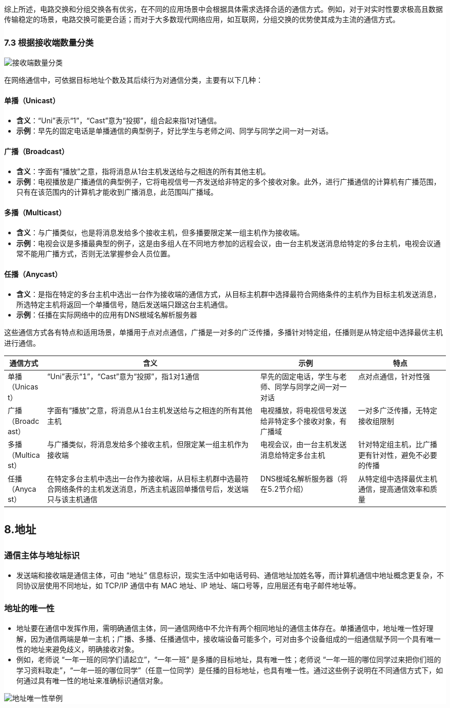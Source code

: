 综上所述，电路交换和分组交换各有优劣，在不同的应用场景中会根据具体需求选择合适的通信方式。例如，对于对实时性要求极高且数据传输稳定的场景，电路交换可能更合适；而对于大多数现代网络应用，如互联网，分组交换的优势使其成为主流的通信方式。

### 7.3 根据接收端数量分类

![接收端数量分类](https://raw.githubusercontent.com/chongzicbo/images/main/picgo/image-20250108121724184.png)

在网络通信中，可依据目标地址个数及其后续行为对通信分类，主要有以下几种：

#### 单播（Unicast）
- **含义**：“Uni”表示“1”，“Cast”意为“投掷”，组合起来指1对1通信。
- **示例**：早先的固定电话是单播通信的典型例子，好比学生与老师之间、同学与同学之间一对一对话。

#### 广播（Broadcast）
- **含义**：字面有“播放”之意，指将消息从1台主机发送给与之相连的所有其他主机。
- **示例**：电视播放是广播通信的典型例子，它将电视信号一齐发送给非特定的多个接收对象。此外，进行广播通信的计算机有广播范围，只有在该范围内的计算机才能收到广播消息，此范围叫广播域。

#### 多播（Multicast）
- **含义**：与广播类似，也是将消息发给多个接收主机，但多播要限定某一组主机作为接收端。
- **示例**：电视会议是多播最典型的例子，这是由多组人在不同地方参加的远程会议，由一台主机发送消息给特定的多台主机，电视会议通常不能用广播方式，否则无法掌握参会人员位置。

#### 任播（Anycast）
- **含义**：是指在特定的多台主机中选出一台作为接收端的通信方式，从目标主机群中选择最符合网络条件的主机作为目标主机发送消息，所选特定主机将返回一个单播信号，随后发送端只跟这台主机通信。
- **示例**：任播在实际网络中的应用有DNS根域名解析服务器

这些通信方式各有特点和适用场景，单播用于点对点通信，广播是一对多的广泛传播，多播针对特定组，任播则是从特定组中选择最优主机进行通信。

| 通信方式          | 含义                                                         | 示例                                                   | 特点                                               |
| ----------------- | ------------------------------------------------------------ | ------------------------------------------------------ | -------------------------------------------------- |
| 单播（Unicast）   | “Uni”表示“1”，“Cast”意为“投掷”，指1对1通信                   | 早先的固定电话，学生与老师、同学与同学之间一对一对话   | 点对点通信，针对性强                               |
| 广播（Broadcast） | 字面有“播放”之意，将消息从1台主机发送给与之相连的所有其他主机 | 电视播放，将电视信号发送给非特定多个接收对象，有广播域 | 一对多广泛传播，无特定接收组限制                   |
| 多播（Multicast） | 与广播类似，将消息发给多个接收主机，但限定某一组主机作为接收端 | 电视会议，由一台主机发送消息给特定多台主机             | 针对特定组主机，比广播更有针对性，避免不必要的传播 |
| 任播（Anycast）   | 在特定多台主机中选出一台作为接收端，从目标主机群中选最符合网络条件的主机发送消息，所选主机返回单播信号后，发送端只与该主机通信 | DNS根域名解析服务器（将在5.2节介绍）                   | 从特定组中选择最优主机通信，提高通信效率和质量     |

## 8.地址

### 通信主体与地址标识

- 发送端和接收端是通信主体，可由 “地址” 信息标识，现实生活中如电话号码、通信地址加姓名等，而计算机通信中地址概念更复杂，不同协议层使用不同地址，如 TCP/IP 通信中有 MAC 地址、IP 地址、端口号等，应用层还有电子邮件地址等。

### 地址的唯一性

- 地址要在通信中发挥作用，需明确通信主体，同一通信网络中不允许有两个相同地址的通信主体存在。单播通信中，地址唯一性好理解，因为通信两端是单一主机；广播、多播、任播通信中，接收端设备可能多个，可对由多个设备组成的一组通信赋予同一个具有唯一性的地址来避免歧义，明确接收对象。
- 例如，老师说 “一年一班的同学们请起立”，“一年一班” 是多播的目标地址，具有唯一性；老师说 “一年一班的哪位同学过来把你们班的学习资料取走”，“一年一班的哪位同学”（任意一位同学）是任播的目标地址，也具有唯一性。通过这些例子说明在不同通信方式下，如何通过具有唯一性的地址来准确标识通信对象。

![地址唯一性举例](https://raw.githubusercontent.com/chongzicbo/images/main/picgo/image-20250108134045663.png)
